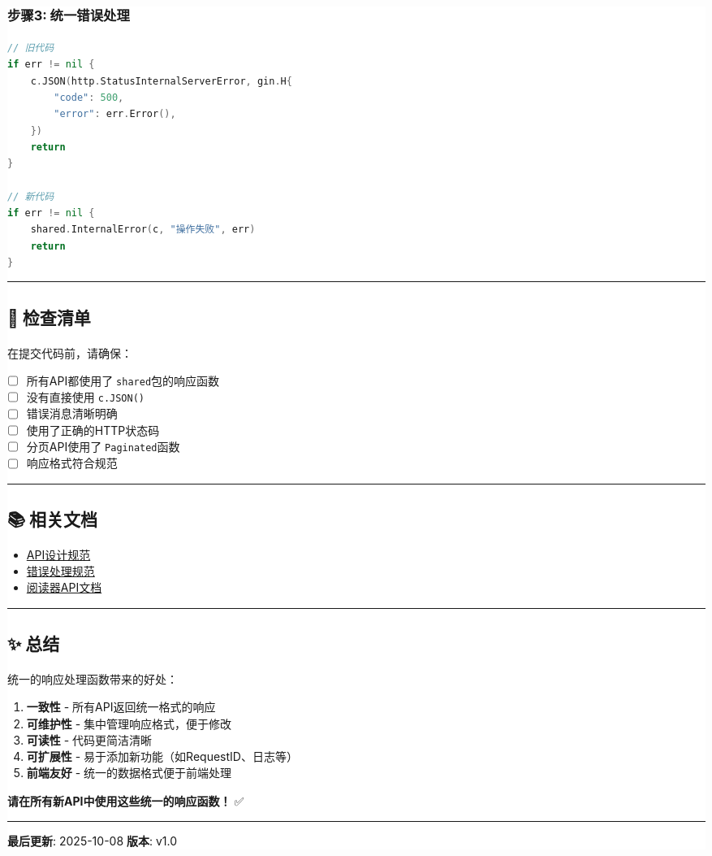 ### 步骤3: 统一错误处理

```go
// 旧代码
if err != nil {
    c.JSON(http.StatusInternalServerError, gin.H{
        "code": 500,
        "error": err.Error(),
    })
    return
}

// 新代码
if err != nil {
    shared.InternalError(c, "操作失败", err)
    return
}
```

---

## 🎯 检查清单

在提交代码前，请确保：

- [ ] 所有API都使用了 `shared`包的响应函数
- [ ] 没有直接使用 `c.JSON()`
- [ ] 错误消息清晰明确
- [ ] 使用了正确的HTTP状态码
- [ ] 分页API使用了 `Paginated`函数
- [ ] 响应格式符合规范

---

## 📚 相关文档

- [API设计规范](../API设计规范.md)
- [错误处理规范](../../architecture/错误处理规范.md)
- [阅读器API文档](../阅读器API文档.md)

---

## ✨ 总结

统一的响应处理函数带来的好处：

1. **一致性** - 所有API返回统一格式的响应
2. **可维护性** - 集中管理响应格式，便于修改
3. **可读性** - 代码更简洁清晰
4. **可扩展性** - 易于添加新功能（如RequestID、日志等）
5. **前端友好** - 统一的数据格式便于前端处理

**请在所有新API中使用这些统一的响应函数！** ✅

---

**最后更新**: 2025-10-08
**版本**: v1.0
